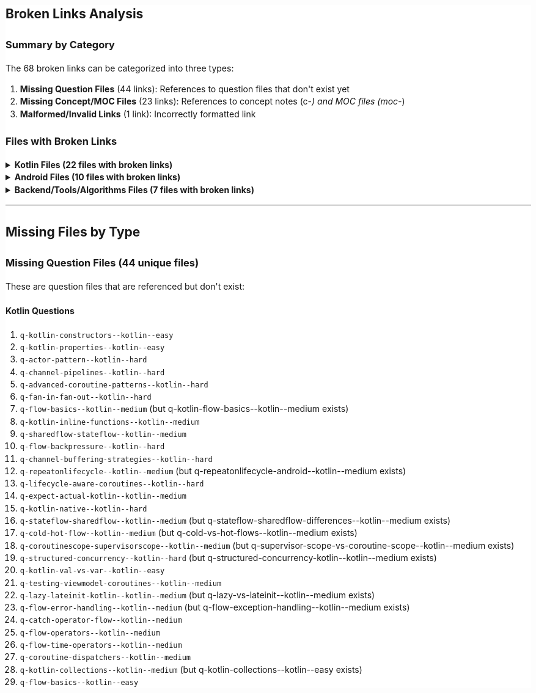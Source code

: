 ## Broken Links Analysis

### Summary by Category

The 68 broken links can be categorized into three types:

1. **Missing Question Files** (44 links): References to question files that don't exist yet
2. **Missing Concept/MOC Files** (23 links): References to concept notes (c-*) and MOC files (moc-*)
3. **Malformed/Invalid Links** (1 link): Incorrectly formatted link

### Files with Broken Links

<details><summary><strong>Kotlin Files (22 files with broken links)</strong></summary></details>

<details><summary><strong>Android Files (10 files with broken links)</strong></summary></details>

<details><summary><strong>Backend/Tools/Algorithms Files (7 files with broken links)</strong></summary></details>

---

## Missing Files by Type

### Missing Question Files (44 unique files)

These are question files that are referenced but don't exist:

#### Kotlin Questions
1. `q-kotlin-constructors--kotlin--easy`
2. `q-kotlin-properties--kotlin--easy`
3. `q-actor-pattern--kotlin--hard`
4. `q-channel-pipelines--kotlin--hard`
5. `q-advanced-coroutine-patterns--kotlin--hard`
6. `q-fan-in-fan-out--kotlin--hard`
7. `q-flow-basics--kotlin--medium` (but q-kotlin-flow-basics--kotlin--medium exists)
8. `q-kotlin-inline-functions--kotlin--medium`
9. `q-sharedflow-stateflow--kotlin--medium`
10. `q-flow-backpressure--kotlin--hard`
11. `q-channel-buffering-strategies--kotlin--hard`
12. `q-repeatonlifecycle--kotlin--medium` (but q-repeatonlifecycle-android--kotlin--medium exists)
13. `q-lifecycle-aware-coroutines--kotlin--hard`
14. `q-expect-actual-kotlin--kotlin--medium`
15. `q-kotlin-native--kotlin--hard`
16. `q-stateflow-sharedflow--kotlin--medium` (but q-stateflow-sharedflow-differences--kotlin--medium exists)
17. `q-cold-hot-flow--kotlin--medium` (but q-cold-vs-hot-flows--kotlin--medium exists)
18. `q-coroutinescope-supervisorscope--kotlin--medium` (but q-supervisor-scope-vs-coroutine-scope--kotlin--medium exists)
19. `q-structured-concurrency--kotlin--hard` (but q-structured-concurrency-kotlin--kotlin--medium exists)
20. `q-kotlin-val-vs-var--kotlin--easy`
21. `q-testing-viewmodel-coroutines--kotlin--medium`
22. `q-lazy-lateinit-kotlin--kotlin--medium` (but q-lazy-vs-lateinit--kotlin--medium exists)
23. `q-flow-error-handling--kotlin--medium` (but q-flow-exception-handling--kotlin--medium exists)
24. `q-catch-operator-flow--kotlin--medium`
25. `q-flow-operators--kotlin--medium`
26. `q-flow-time-operators--kotlin--medium`
27. `q-coroutine-dispatchers--kotlin--medium`
28. `q-kotlin-collections--kotlin--medium` (but q-kotlin-collections--kotlin--easy exists)
29. `q-flow-basics--kotlin--easy`
